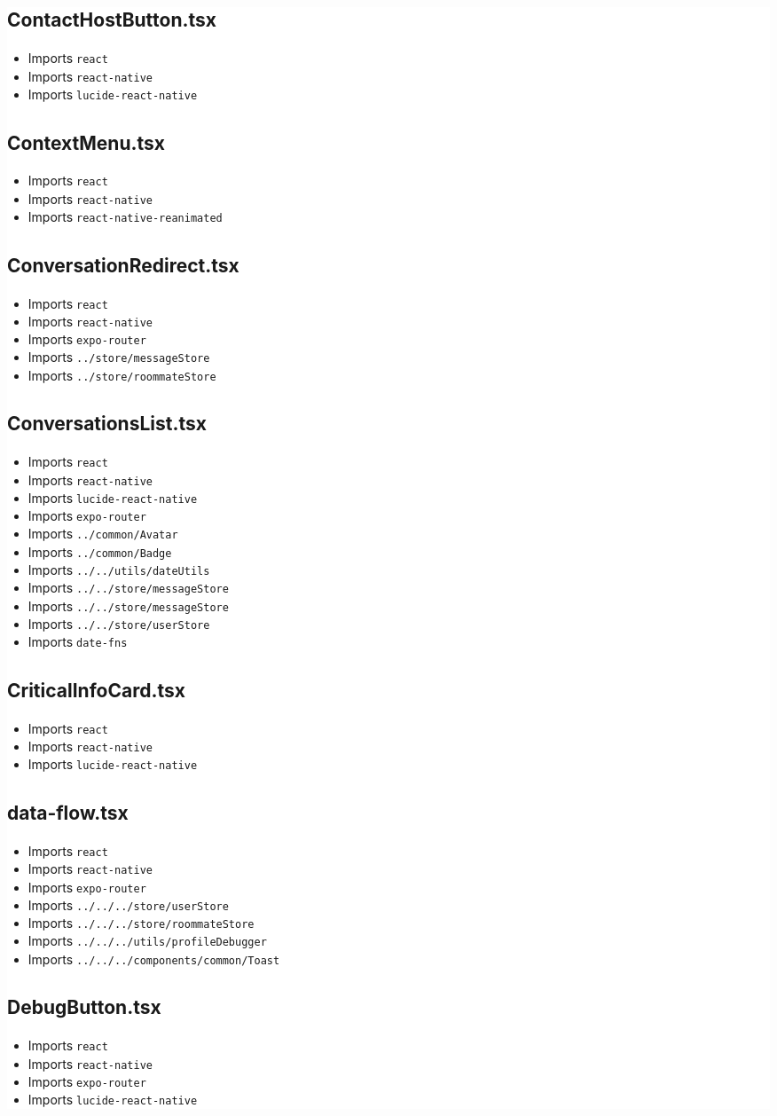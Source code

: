 ## ContactHostButton.tsx
- Imports `react`
- Imports `react-native`
- Imports `lucide-react-native`

## ContextMenu.tsx
- Imports `react`
- Imports `react-native`
- Imports `react-native-reanimated`

## ConversationRedirect.tsx
- Imports `react`
- Imports `react-native`
- Imports `expo-router`
- Imports `../store/messageStore`
- Imports `../store/roommateStore`

## ConversationsList.tsx
- Imports `react`
- Imports `react-native`
- Imports `lucide-react-native`
- Imports `expo-router`
- Imports `../common/Avatar`
- Imports `../common/Badge`
- Imports `../../utils/dateUtils`
- Imports `../../store/messageStore`
- Imports `../../store/messageStore`
- Imports `../../store/userStore`
- Imports `date-fns`

## CriticalInfoCard.tsx
- Imports `react`
- Imports `react-native`
- Imports `lucide-react-native`

## data-flow.tsx
- Imports `react`
- Imports `react-native`
- Imports `expo-router`
- Imports `../../../store/userStore`
- Imports `../../../store/roommateStore`
- Imports `../../../utils/profileDebugger`
- Imports `../../../components/common/Toast`

## DebugButton.tsx
- Imports `react`
- Imports `react-native`
- Imports `expo-router`
- Imports `lucide-react-native`
